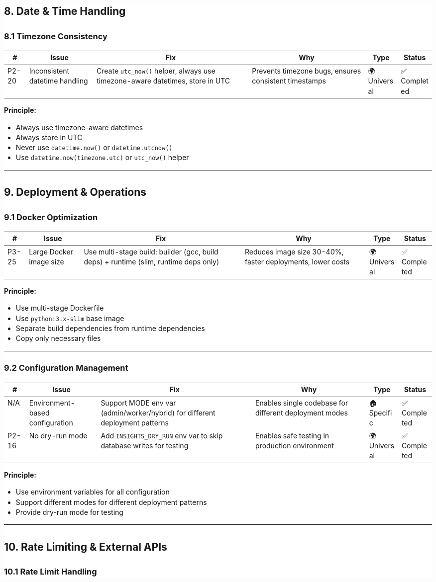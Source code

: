 
## 8. Date & Time Handling

### 8.1 Timezone Consistency

| # | Issue | Fix | Why | Type | Status |
|---|-------|-----|-----|------|--------|
| P2-20 | Inconsistent datetime handling | Create `utc_now()` helper, always use timezone-aware datetimes, store in UTC | Prevents timezone bugs, ensures consistent timestamps | 🌍 Universal | ✅ Completed |

**Principle:**
- Always use timezone-aware datetimes
- Always store in UTC
- Never use `datetime.now()` or `datetime.utcnow()`
- Use `datetime.now(timezone.utc)` or `utc_now()` helper

---

## 9. Deployment & Operations

### 9.1 Docker Optimization

| # | Issue | Fix | Why | Type | Status |
|---|-------|-----|-----|------|--------|
| P3-25 | Large Docker image size | Use multi-stage build: builder (gcc, build deps) + runtime (slim, runtime deps only) | Reduces image size 30-40%, faster deployments, lower costs | 🌍 Universal | ✅ Completed |

**Principle:**
- Use multi-stage Dockerfile
- Use `python:3.x-slim` base image
- Separate build dependencies from runtime dependencies
- Copy only necessary files

---

### 9.2 Configuration Management

| # | Issue | Fix | Why | Type | Status |
|---|-------|-----|-----|------|--------|
| N/A | Environment-based configuration | Support MODE env var (admin/worker/hybrid) for different deployment patterns | Enables single codebase for different deployment modes | 🏠 Specific | ✅ Completed |
| P2-16 | No dry-run mode | Add `INSIGHTS_DRY_RUN` env var to skip database writes for testing | Enables safe testing in production environment | 🌍 Universal | ✅ Completed |

**Principle:**
- Use environment variables for all configuration
- Support different modes for different deployment patterns
- Provide dry-run mode for testing

---

## 10. Rate Limiting & External APIs

### 10.1 Rate Limit Handling
